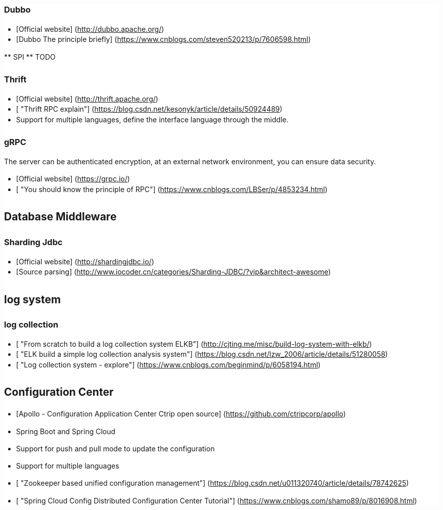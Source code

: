 ### Dubbo
* [Official website] (http://dubbo.apache.org/)
* [Dubbo The principle briefly] (https://www.cnblogs.com/steven520213/p/7606598.html)

** SPI **
TODO

### Thrift
* [Official website] (http://thrift.apache.org/)
* [ "Thrift RPC explain"] (https://blog.csdn.net/kesonyk/article/details/50924489)
 * Support for multiple languages, define the interface language through the middle.

### gRPC

The server can be authenticated encryption, at an external network environment, you can ensure data security.

* [Official website] (https://grpc.io/)
* [ "You should know the principle of RPC"] (https://www.cnblogs.com/LBSer/p/4853234.html)


## Database Middleware

### Sharding Jdbc

* [Official website] (http://shardingjdbc.io/)
* [Source parsing] (http://www.iocoder.cn/categories/Sharding-JDBC/?vip&architect-awesome)

## log system

### log collection

* [ "From scratch to build a log collection system ELKB"] (http://cjting.me/misc/build-log-system-with-elkb/)
* [ "ELK build a simple log collection analysis system"] (https://blog.csdn.net/lzw_2006/article/details/51280058)
* [ "Log collection system - explore"] (https://www.cnblogs.com/beginmind/p/6058194.html)

## Configuration Center

* [Apollo - Configuration Application Center Ctrip open source] (https://github.com/ctripcorp/apollo)
 * Spring Boot and Spring Cloud
 * Support for push and pull mode to update the configuration
 * Support for multiple languages 

* [ "Zookeeper based unified configuration management"] (https://blog.csdn.net/u011320740/article/details/78742625)

* [ "Spring Cloud Config Distributed Configuration Center Tutorial"] (https://www.cnblogs.com/shamo89/p/8016908.html)

